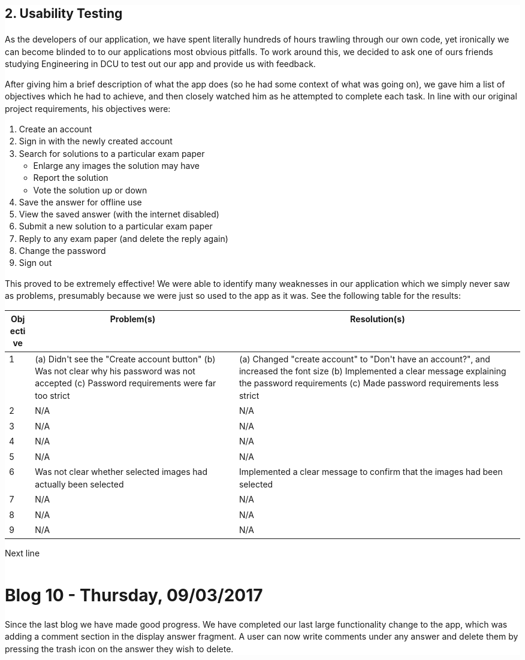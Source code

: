 ## 2. Usability Testing

As the developers of our application, we have spent literally hundreds of hours trawling through our own code, yet ironically we can become blinded to to our applications most obvious pitfalls. To work around this, we decided to ask one of ours friends studying Engineering in DCU to test out our app and provide us with feedback.

After giving him a brief description of what the app does (so he had some context of what was going on), we gave him a list of objectives which he had to achieve, and then closely watched him as he attempted to complete each task. In line with our original project requirements, his objectives were:

1. Create an account
2. Sign in with the newly created account
3. Search for solutions to a particular exam paper
    - Enlarge any images the solution may have
    - Report the solution
    - Vote the solution up or down
4. Save the answer for offline use
5. View the saved answer (with the internet disabled)
6. Submit a new solution to a particular exam paper
7. Reply to any exam paper (and delete the reply again)
8. Change the password
9. Sign out

This proved to be extremely effective! We were able to identify many weaknesses in our application which we simply never saw as problems, presumably because we were just so used to the app as it was. See the following table for the results:

| Objective | Problem(s)                                                                                                                             | Resolution(s)                                                                                                                                                                                   |
|-----------|----------------------------------------------------------------------------------------------------------------------------------------|-------------------------------------------------------------------------------------------------------------------------------------------------------------------------------------------------|
| 1         | (a) Didn't see the "Create account button" (b) Was not clear why his password was not accepted (c) Password requirements were far too strict | (a) Changed "create account" to "Don't have an account?", and increased the font size (b) Implemented a clear message explaining the password requirements (c) Made password requirements less strict |
| 2         | N/A                                                                                                                                    | N/A                                                                                                                                                                                             |
| 3         | N/A                                                                                                                                    | N/A                                                                                                                                                                                             |
| 4         | N/A                                                                                                                                    | N/A                                                                                                                                                                                             |
| 5         | N/A                                                                                                                                    | N/A                                                                                                                                                                                             |
| 6         | Was not clear whether selected images had actually been selected                                                                       | Implemented a clear message to confirm that the images had been selected                                                                                                                        |
| 7         | N/A                                                                                                                                    | N/A                                                                                                                                                                                             |
| 8         | N/A                                                                                                                                    | N/A                                                                                                                                                                                             |
| 9         | N/A                                                                                                                                    | N/A                                                                                                                                                                                             |

Next line

# Blog 10 - Thursday, 09/03/2017

Since the last blog we have made good progress. We have completed our last large functionality change to the app, which was adding a comment section in the display answer fragment. A user can now write comments under any answer and delete them by pressing the trash icon on the answer they wish to delete.
